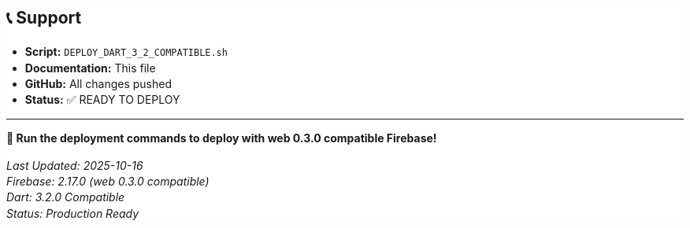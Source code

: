
## 📞 **Support**

- **Script:** `DEPLOY_DART_3_2_COMPATIBLE.sh`
- **Documentation:** This file
- **GitHub:** All changes pushed
- **Status:** ✅ READY TO DEPLOY

---

**🚀 Run the deployment commands to deploy with web 0.3.0 compatible Firebase!**

*Last Updated: 2025-10-16*  
*Firebase: 2.17.0 (web 0.3.0 compatible)*  
*Dart: 3.2.0 Compatible*  
*Status: Production Ready*

